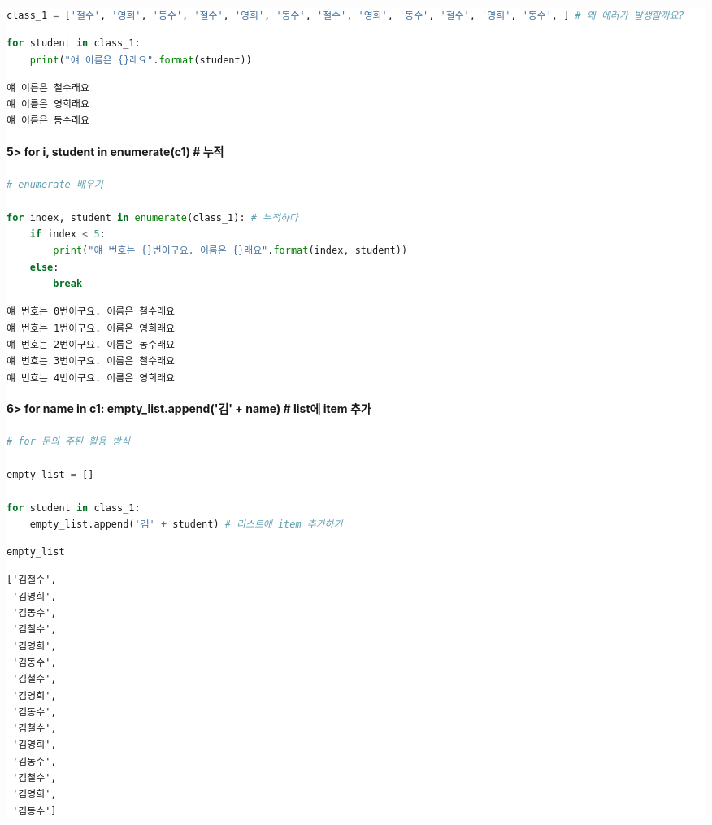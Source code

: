 ```python
class_1 = ['철수', '영희', '동수', '철수', '영희', '동수', '철수', '영희', '동수', '철수', '영희', '동수', ] # 왜 에러가 발생할까요?
```


```python
for student in class_1:
    print("얘 이름은 {}래요".format(student))
```

    얘 이름은 철수래요
    얘 이름은 영희래요
    얘 이름은 동수래요



#### 5> for i, student in enumerate(c1) # 누적

```python
# enumerate 배우기

for index, student in enumerate(class_1): # 누적하다 
    if index < 5:
        print("얘 번호는 {}번이구요. 이름은 {}래요".format(index, student))
    else:
        break
```

    얘 번호는 0번이구요. 이름은 철수래요
    얘 번호는 1번이구요. 이름은 영희래요
    얘 번호는 2번이구요. 이름은 동수래요
    얘 번호는 3번이구요. 이름은 철수래요
    얘 번호는 4번이구요. 이름은 영희래요



#### 6> for name in c1: empty_list.append('김' + name) # list에 item 추가

```python
# for 문의 주된 활용 방식

empty_list = []

for student in class_1:
    empty_list.append('김' + student) # 리스트에 item 추가하기
```


```python
empty_list
```




    ['김철수',
     '김영희',
     '김동수',
     '김철수',
     '김영희',
     '김동수',
     '김철수',
     '김영희',
     '김동수',
     '김철수',
     '김영희',
     '김동수',
     '김철수',
     '김영희',
     '김동수']
